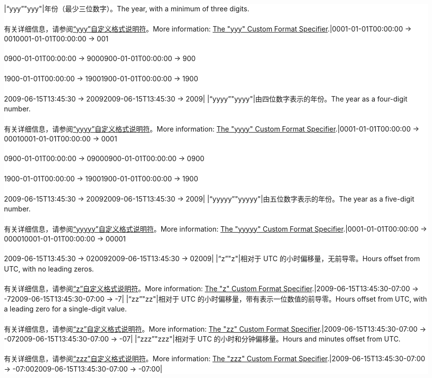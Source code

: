 |<span data-ttu-id="b9994-313">“yyy”</span><span class="sxs-lookup"><span data-stu-id="b9994-313">"yyy"</span></span>|<span data-ttu-id="b9994-314">年份（最少三位数字）。</span><span class="sxs-lookup"><span data-stu-id="b9994-314">The year, with a minimum of three digits.</span></span><br /><br /> <span data-ttu-id="b9994-315">有关详细信息，请参阅[“yyy”自定义格式说明符](#yyySpecifier)。</span><span class="sxs-lookup"><span data-stu-id="b9994-315">More information: [The "yyy" Custom Format Specifier](#yyySpecifier).</span></span>|<span data-ttu-id="b9994-316">0001-01-01T00:00:00 -> 001</span><span class="sxs-lookup"><span data-stu-id="b9994-316">0001-01-01T00:00:00 -> 001</span></span><br /><br /> <span data-ttu-id="b9994-317">0900-01-01T00:00:00 -> 900</span><span class="sxs-lookup"><span data-stu-id="b9994-317">0900-01-01T00:00:00 -> 900</span></span><br /><br /> <span data-ttu-id="b9994-318">1900-01-01T00:00:00 -> 1900</span><span class="sxs-lookup"><span data-stu-id="b9994-318">1900-01-01T00:00:00 -> 1900</span></span><br /><br /> <span data-ttu-id="b9994-319">2009-06-15T13:45:30 -> 2009</span><span class="sxs-lookup"><span data-stu-id="b9994-319">2009-06-15T13:45:30 -> 2009</span></span>|
|<span data-ttu-id="b9994-320">“yyyy”</span><span class="sxs-lookup"><span data-stu-id="b9994-320">"yyyy"</span></span>|<span data-ttu-id="b9994-321">由四位数字表示的年份。</span><span class="sxs-lookup"><span data-stu-id="b9994-321">The year as a four-digit number.</span></span><br /><br /> <span data-ttu-id="b9994-322">有关详细信息，请参阅[“yyyy”自定义格式说明符](#yyyySpecifier)。</span><span class="sxs-lookup"><span data-stu-id="b9994-322">More information: [The "yyyy" Custom Format Specifier](#yyyySpecifier).</span></span>|<span data-ttu-id="b9994-323">0001-01-01T00:00:00 -> 0001</span><span class="sxs-lookup"><span data-stu-id="b9994-323">0001-01-01T00:00:00 -> 0001</span></span><br /><br /> <span data-ttu-id="b9994-324">0900-01-01T00:00:00 -> 0900</span><span class="sxs-lookup"><span data-stu-id="b9994-324">0900-01-01T00:00:00 -> 0900</span></span><br /><br /> <span data-ttu-id="b9994-325">1900-01-01T00:00:00 -> 1900</span><span class="sxs-lookup"><span data-stu-id="b9994-325">1900-01-01T00:00:00 -> 1900</span></span><br /><br /> <span data-ttu-id="b9994-326">2009-06-15T13:45:30 -> 2009</span><span class="sxs-lookup"><span data-stu-id="b9994-326">2009-06-15T13:45:30 -> 2009</span></span>|
|<span data-ttu-id="b9994-327">“yyyyy”</span><span class="sxs-lookup"><span data-stu-id="b9994-327">"yyyyy"</span></span>|<span data-ttu-id="b9994-328">由五位数字表示的年份。</span><span class="sxs-lookup"><span data-stu-id="b9994-328">The year as a five-digit number.</span></span><br /><br /> <span data-ttu-id="b9994-329">有关详细信息，请参阅[“yyyyy”自定义格式说明符](#yyyyySpecifier)。</span><span class="sxs-lookup"><span data-stu-id="b9994-329">More information: [The "yyyyy" Custom Format Specifier](#yyyyySpecifier).</span></span>|<span data-ttu-id="b9994-330">0001-01-01T00:00:00 -> 00001</span><span class="sxs-lookup"><span data-stu-id="b9994-330">0001-01-01T00:00:00 -> 00001</span></span><br /><br /> <span data-ttu-id="b9994-331">2009-06-15T13:45:30 -> 02009</span><span class="sxs-lookup"><span data-stu-id="b9994-331">2009-06-15T13:45:30 -> 02009</span></span>|
|<span data-ttu-id="b9994-332">“z”</span><span class="sxs-lookup"><span data-stu-id="b9994-332">"z"</span></span>|<span data-ttu-id="b9994-333">相对于 UTC 的小时偏移量，无前导零。</span><span class="sxs-lookup"><span data-stu-id="b9994-333">Hours offset from UTC, with no leading zeros.</span></span><br /><br /> <span data-ttu-id="b9994-334">有关详细信息，请参阅[“z”自定义格式说明符](#zSpecifier)。</span><span class="sxs-lookup"><span data-stu-id="b9994-334">More information: [The "z" Custom Format Specifier](#zSpecifier).</span></span>|<span data-ttu-id="b9994-335">2009-06-15T13:45:30-07:00 -> -7</span><span class="sxs-lookup"><span data-stu-id="b9994-335">2009-06-15T13:45:30-07:00 -> -7</span></span>|
|<span data-ttu-id="b9994-336">“zz”</span><span class="sxs-lookup"><span data-stu-id="b9994-336">"zz"</span></span>|<span data-ttu-id="b9994-337">相对于 UTC 的小时偏移量，带有表示一位数值的前导零。</span><span class="sxs-lookup"><span data-stu-id="b9994-337">Hours offset from UTC, with a leading zero for a single-digit value.</span></span><br /><br /> <span data-ttu-id="b9994-338">有关详细信息，请参阅[“zz”自定义格式说明符](#zzSpecifier)。</span><span class="sxs-lookup"><span data-stu-id="b9994-338">More information: [The "zz" Custom Format Specifier](#zzSpecifier).</span></span>|<span data-ttu-id="b9994-339">2009-06-15T13:45:30-07:00 -> -07</span><span class="sxs-lookup"><span data-stu-id="b9994-339">2009-06-15T13:45:30-07:00 -> -07</span></span>|
|<span data-ttu-id="b9994-340">“zzz”</span><span class="sxs-lookup"><span data-stu-id="b9994-340">"zzz"</span></span>|<span data-ttu-id="b9994-341">相对于 UTC 的小时和分钟偏移量。</span><span class="sxs-lookup"><span data-stu-id="b9994-341">Hours and minutes offset from UTC.</span></span><br /><br /> <span data-ttu-id="b9994-342">有关详细信息，请参阅[“zzz”自定义格式说明符](#zzzSpecifier)。</span><span class="sxs-lookup"><span data-stu-id="b9994-342">More information: [The "zzz" Custom Format Specifier](#zzzSpecifier).</span></span>|<span data-ttu-id="b9994-343">2009-06-15T13:45:30-07:00 -> -07:00</span><span class="sxs-lookup"><span data-stu-id="b9994-343">2009-06-15T13:45:30-07:00 -> -07:00</span></span>|